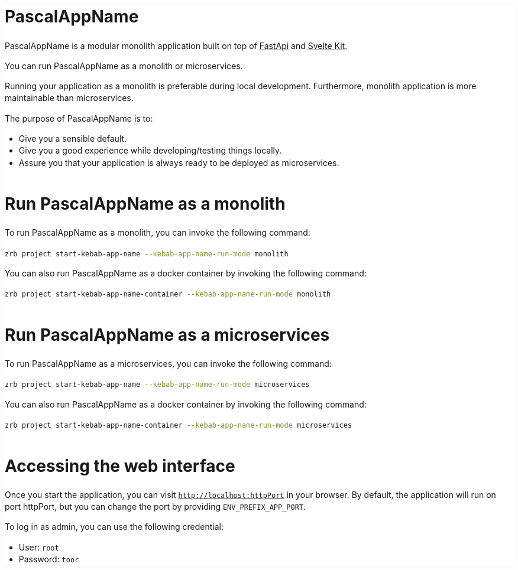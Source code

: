 # PascalAppName

PascalAppName is a modular monolith application built on top of [FastApi](https://fastapi.tiangolo.com/) and [Svelte Kit](https://kit.svelte.dev/).

You can run PascalAppName as a monolith or microservices.

Running your application as a monolith is preferable during local development. Furthermore, monolith application is more maintainable than microservices.

The purpose of PascalAppName is to:

- Give you a sensible default.
- Give you a good experience while developing/testing things locally.
- Assure you that your application is always ready to be deployed as microservices.


# Run PascalAppName as a monolith

To run PascalAppName as a monolith, you can invoke the following command:

```bash
zrb project start-kebab-app-name --kebab-app-name-run-mode monolith
```

You can also run PascalAppName as a docker container by invoking the following command:

```bash
zrb project start-kebab-app-name-container --kebab-app-name-run-mode monolith
```

# Run PascalAppName as a microservices

To run PascalAppName as a microservices, you can invoke the following command:

```bash
zrb project start-kebab-app-name --kebab-app-name-run-mode microservices
```

You can also run PascalAppName as a docker container by invoking the following command:

```bash
zrb project start-kebab-app-name-container --kebab-app-name-run-mode microservices
```

# Accessing the web interface

Once you start the application, you can visit [`http://localhost:httpPort`](http://localhost:httpPort) in your browser. By default, the application will run on port httpPort, but you can change the port by providing `ENV_PREFIX_APP_PORT`.

To log in as admin, you can use the following credential:

- User: `root`
- Password: `toor`
